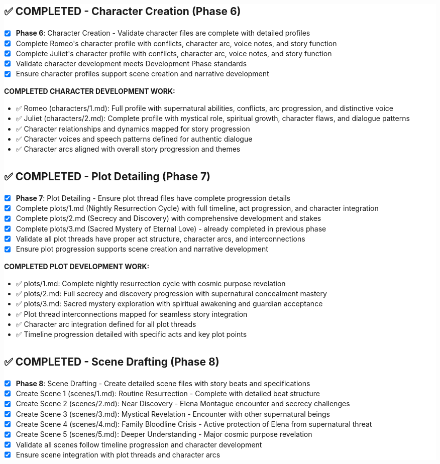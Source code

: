 ## ✅ COMPLETED - Character Creation (Phase 6)

- [x] **Phase 6**: Character Creation - Validate character files are complete with detailed profiles
- [x] Complete Romeo's character profile with conflicts, character arc, voice notes, and story function
- [x] Complete Juliet's character profile with conflicts, character arc, voice notes, and story function
- [x] Validate character development meets Development Phase standards
- [x] Ensure character profiles support scene creation and narrative development

**COMPLETED CHARACTER DEVELOPMENT WORK:**
- ✅ Romeo (characters/1.md): Full profile with supernatural abilities, conflicts, arc progression, and distinctive voice
- ✅ Juliet (characters/2.md): Complete profile with mystical role, spiritual growth, character flaws, and dialogue patterns
- ✅ Character relationships and dynamics mapped for story progression
- ✅ Character voices and speech patterns defined for authentic dialogue
- ✅ Character arcs aligned with overall story progression and themes

## ✅ COMPLETED - Plot Detailing (Phase 7)

- [x] **Phase 7**: Plot Detailing - Ensure plot thread files have complete progression details
- [x] Complete plots/1.md (Nightly Resurrection Cycle) with full timeline, act progression, and character integration
- [x] Complete plots/2.md (Secrecy and Discovery) with comprehensive development and stakes
- [x] Complete plots/3.md (Sacred Mystery of Eternal Love) - already completed in previous phase
- [x] Validate all plot threads have proper act structure, character arcs, and interconnections
- [x] Ensure plot progression supports scene creation and narrative development

**COMPLETED PLOT DEVELOPMENT WORK:**
- ✅ plots/1.md: Complete nightly resurrection cycle with cosmic purpose revelation
- ✅ plots/2.md: Full secrecy and discovery progression with supernatural concealment mastery
- ✅ plots/3.md: Sacred mystery exploration with spiritual awakening and guardian acceptance
- ✅ Plot thread interconnections mapped for seamless story integration
- ✅ Character arc integration defined for all plot threads
- ✅ Timeline progression detailed with specific acts and key plot points

## ✅ COMPLETED - Scene Drafting (Phase 8)

- [x] **Phase 8**: Scene Drafting - Create detailed scene files with story beats and specifications
- [x] Create Scene 1 (scenes/1.md): Routine Resurrection - Complete with detailed beat structure
- [x] Create Scene 2 (scenes/2.md): Near Discovery - Elena Montague encounter and secrecy challenges
- [x] Create Scene 3 (scenes/3.md): Mystical Revelation - Encounter with other supernatural beings
- [x] Create Scene 4 (scenes/4.md): Family Bloodline Crisis - Active protection of Elena from supernatural threat
- [x] Create Scene 5 (scenes/5.md): Deeper Understanding - Major cosmic purpose revelation
- [x] Validate all scenes follow timeline progression and character development
- [x] Ensure scene integration with plot threads and character arcs
